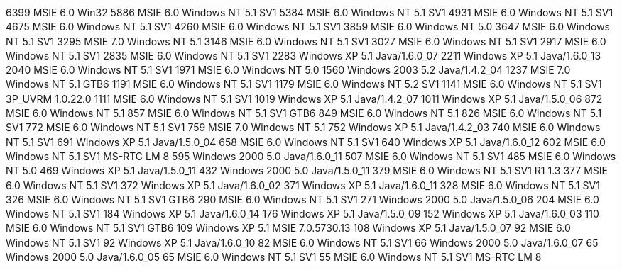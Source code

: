 6399    MSIE 6.0 Win32
5886    MSIE 6.0 Windows NT 5.1 SV1
5384    MSIE 6.0 Windows NT 5.1 SV1
4931    MSIE 6.0 Windows NT 5.1 SV1
4675    MSIE 6.0 Windows NT 5.1 SV1
4260    MSIE 6.0 Windows NT 5.1 SV1
3859    MSIE 6.0 Windows NT 5.0
3647    MSIE 6.0 Windows NT 5.1 SV1
3295    MSIE 7.0 Windows NT 5.1
3146    MSIE 6.0 Windows NT 5.1 SV1
3027    MSIE 6.0 Windows NT 5.1 SV1
2917    MSIE 6.0 Windows NT 5.1 SV1
2835    MSIE 6.0 Windows NT 5.1 SV1
2283    Windows XP 5.1 Java/1.6.0_07
2211    Windows XP 5.1 Java/1.6.0_13
2040    MSIE 6.0 Windows NT 5.1 SV1
1971    MSIE 6.0 Windows NT 5.0
1560    Windows 2003 5.2 Java/1.4.2_04
1237    MSIE 7.0 Windows NT 5.1 GTB6
1191    MSIE 6.0 Windows NT 5.1 SV1
1179    MSIE 6.0 Windows NT 5.2 SV1
1141    MSIE 6.0 Windows NT 5.1 SV1 3P_UVRM 1.0.22.0
1111    MSIE 6.0 Windows NT 5.1 SV1
1019    Windows XP 5.1 Java/1.4.2_07
1011    Windows XP 5.1 Java/1.5.0_06
872     MSIE 6.0 Windows NT 5.1
857     MSIE 6.0 Windows NT 5.1 SV1 GTB6
849     MSIE 6.0 Windows NT 5.1
826     MSIE 6.0 Windows NT 5.1 SV1
772     MSIE 6.0 Windows NT 5.1 SV1
759     MSIE 7.0 Windows NT 5.1
752     Windows XP 5.1 Java/1.4.2_03
740     MSIE 6.0 Windows NT 5.1 SV1
691     Windows XP 5.1 Java/1.5.0_04
658     MSIE 6.0 Windows NT 5.1 SV1
640     Windows XP 5.1 Java/1.6.0_12
602     MSIE 6.0 Windows NT 5.1 SV1 MS-RTC LM 8
595     Windows 2000 5.0 Java/1.6.0_11
507     MSIE 6.0 Windows NT 5.1 SV1
485     MSIE 6.0 Windows NT 5.0
469     Windows XP 5.1 Java/1.5.0_11
432     Windows 2000 5.0 Java/1.5.0_11
379     MSIE 6.0 Windows NT 5.1 SV1 R1 1.3
377     MSIE 6.0 Windows NT 5.1 SV1
372     Windows XP 5.1 Java/1.6.0_02
371     Windows XP 5.1 Java/1.6.0_11
328     MSIE 6.0 Windows NT 5.1 SV1
326     MSIE 6.0 Windows NT 5.1 SV1 GTB6
290     MSIE 6.0 Windows NT 5.1 SV1
271     Windows 2000 5.0 Java/1.5.0_06
204     MSIE 6.0 Windows NT 5.1 SV1
184     Windows XP 5.1 Java/1.6.0_14
176     Windows XP 5.1 Java/1.5.0_09
152     Windows XP 5.1 Java/1.6.0_03
110     MSIE 6.0 Windows NT 5.1 SV1 GTB6
109     Windows XP 5.1 MSIE 7.0.5730.13
108     Windows XP 5.1 Java/1.5.0_07
92      MSIE 6.0 Windows NT 5.1 SV1
92      Windows XP 5.1 Java/1.6.0_10
82      MSIE 6.0 Windows NT 5.1 SV1
66      Windows 2000 5.0 Java/1.6.0_07
65      Windows 2000 5.0 Java/1.6.0_05
65      MSIE 6.0 Windows NT 5.1 SV1
55      MSIE 6.0 Windows NT 5.1 SV1 MS-RTC LM 8